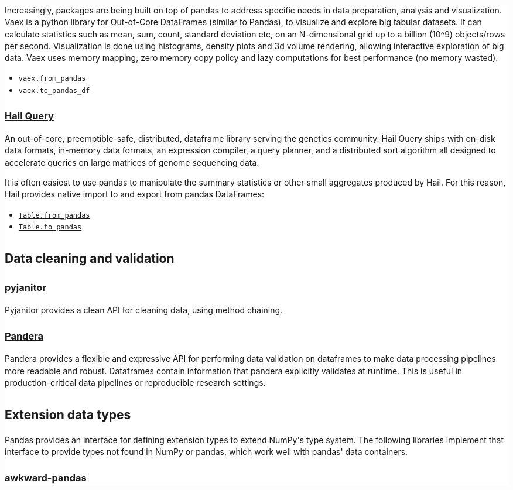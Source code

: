 Increasingly, packages are being built on top of pandas to address
specific needs in data preparation, analysis and visualization. Vaex is
a python library for Out-of-Core DataFrames (similar to Pandas), to
visualize and explore big tabular datasets. It can calculate statistics
such as mean, sum, count, standard deviation etc, on an N-dimensional
grid up to a billion (10^9) objects/rows per second. Visualization is
done using histograms, density plots and 3d volume rendering, allowing
interactive exploration of big data. Vaex uses memory mapping, zero
memory copy policy and lazy computations for best performance (no memory
wasted).

- `vaex.from_pandas`
- `vaex.to_pandas_df`

### [Hail Query](https://hail.is/)

An out-of-core, preemptible-safe, distributed, dataframe library serving
the genetics community. Hail Query ships with on-disk data formats,
in-memory data formats, an expression compiler, a query planner, and a
distributed sort algorithm all designed to accelerate queries on large
matrices of genome sequencing data.

It is often easiest to use pandas to manipulate the summary statistics or
other small aggregates produced by Hail. For this reason, Hail provides
native import to and export from pandas DataFrames:

- [`Table.from_pandas`](https://hail.is/docs/latest/hail.Table.html#hail.Table.from_pandas)
- [`Table.to_pandas`](https://hail.is/docs/latest/hail.Table.html#hail.Table.to_pandas)

## Data cleaning and validation

### [pyjanitor](https://github.com/pyjanitor-devs/pyjanitor)

Pyjanitor provides a clean API for cleaning data, using method chaining.

### [Pandera](https://pandera.readthedocs.io/en/stable/)

Pandera provides a flexible and expressive API for performing data validation on dataframes
to make data processing pipelines more readable and robust.
Dataframes contain information that pandera explicitly validates at runtime. This is useful in
production-critical data pipelines or reproducible research settings.

## Extension data types

Pandas provides an interface for defining
[extension types](https://pandas.pydata.org/docs/development/extending.html#extension-types) to extend NumPy's type system.
The following libraries implement that interface to provide types not found in NumPy or pandas,
which work well with pandas' data containers.

### [awkward-pandas](https://awkward-pandas.readthedocs.io/)
